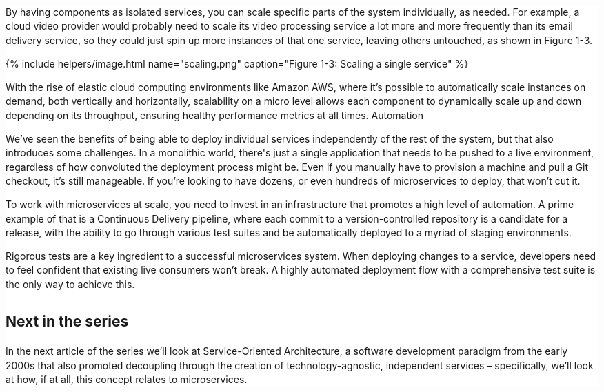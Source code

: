 By having components as isolated services, you can scale specific parts of the system individually, as needed. For example, a cloud video provider would probably need to scale its video processing service a lot more and more frequently than its email delivery service, so they could just spin up more instances of that one service, leaving others untouched, as shown in Figure 1-3.

{% include helpers/image.html name="scaling.png" caption="Figure 1-3: Scaling a single service" %}

With the rise of elastic cloud computing environments like Amazon AWS, where it’s possible to automatically scale instances on demand, both vertically and horizontally, scalability on a micro level allows each component to dynamically scale up and down depending on its throughput, ensuring healthy performance metrics at all times.
Automation

We’ve seen the benefits of being able to deploy individual services independently of the rest of the system, but that also introduces some challenges. In a monolithic world, there's just a single application that needs to be pushed to a live environment, regardless of how convoluted the deployment process might be. Even if you manually have to provision a machine and pull a Git checkout, it’s still manageable. If you’re looking to have dozens, or even hundreds of microservices to deploy, that won’t cut it.

To work with microservices at scale, you need to invest in an infrastructure that promotes a high level of automation. A prime example of that is a Continuous Delivery pipeline, where each commit to a version-controlled repository is a candidate for a release, with the ability to go through various test suites and be automatically deployed to a myriad of staging environments.

Rigorous tests are a key ingredient to a successful microservices system. When deploying changes to a service, developers need to feel confident that existing live consumers won’t break. A highly automated deployment flow with a comprehensive test suite is the only way to achieve this.

## Next in the series

In the next article of the series we’ll look at Service-Oriented Architecture, a software development paradigm from the early 2000s that also promoted decoupling through the creation of technology-agnostic, independent services – specifically, we’ll look at how, if at all, this concept relates to microservices.
